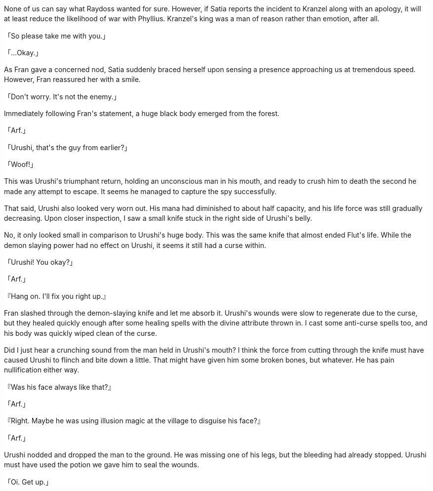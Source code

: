 None of us can say what Raydoss wanted for sure. However, if Satia reports the incident to Kranzel along with an apology, it will at least reduce the likelihood of war with Phyllius. Kranzel's king was a man of reason rather than emotion, after all.

「So please take me with you.」

「...Okay.」

As Fran gave a concerned nod, Satia suddenly braced herself upon sensing a presence approaching us at tremendous speed. However, Fran reassured her with a smile.

「Don't worry. It's not the enemy.」

Immediately following Fran's statement, a huge black body emerged from the forest.

「Arf.」

「Urushi, that's the guy from earlier?」

「Woof!」

This was Urushi's triumphant return, holding an unconscious man in his mouth, and ready to crush him to death the second he made any attempt to escape. It seems he managed to capture the spy successfully.

That said, Urushi also looked very worn out. His mana had diminished to about half capacity, and his life force was still gradually decreasing. Upon closer inspection, I saw a small knife stuck in the right side of Urushi's belly.

No, it only looked small in comparison to Urushi's huge body. This was the same knife that almost ended Flut's life. While the demon slaying power had no effect on Urushi, it seems it still had a curse within.

「Urushi! You okay?」

「Arf.」

『Hang on. I'll fix you right up.』

Fran slashed through the demon-slaying knife and let me absorb it. Urushi's wounds were slow to regenerate due to the curse, but they healed quickly enough after some healing spells with the divine attribute thrown in. I cast some anti-curse spells too, and his body was quickly wiped clean of the curse.

Did I just hear a crunching sound from the man held in Urushi's mouth? I think the force from cutting through the knife must have caused Urushi to flinch and bite down a little. That might have given him some broken bones, but whatever. He has pain nullification either way.

『Was his face always like that?』

「Arf.」

『Right. Maybe he was using illusion magic at the village to disguise his face?』

「Arf.」

Urushi nodded and dropped the man to the ground. He was missing one of his legs, but the bleeding had already stopped. Urushi must have used the potion we gave him to seal the wounds.

「Oi. Get up.」
